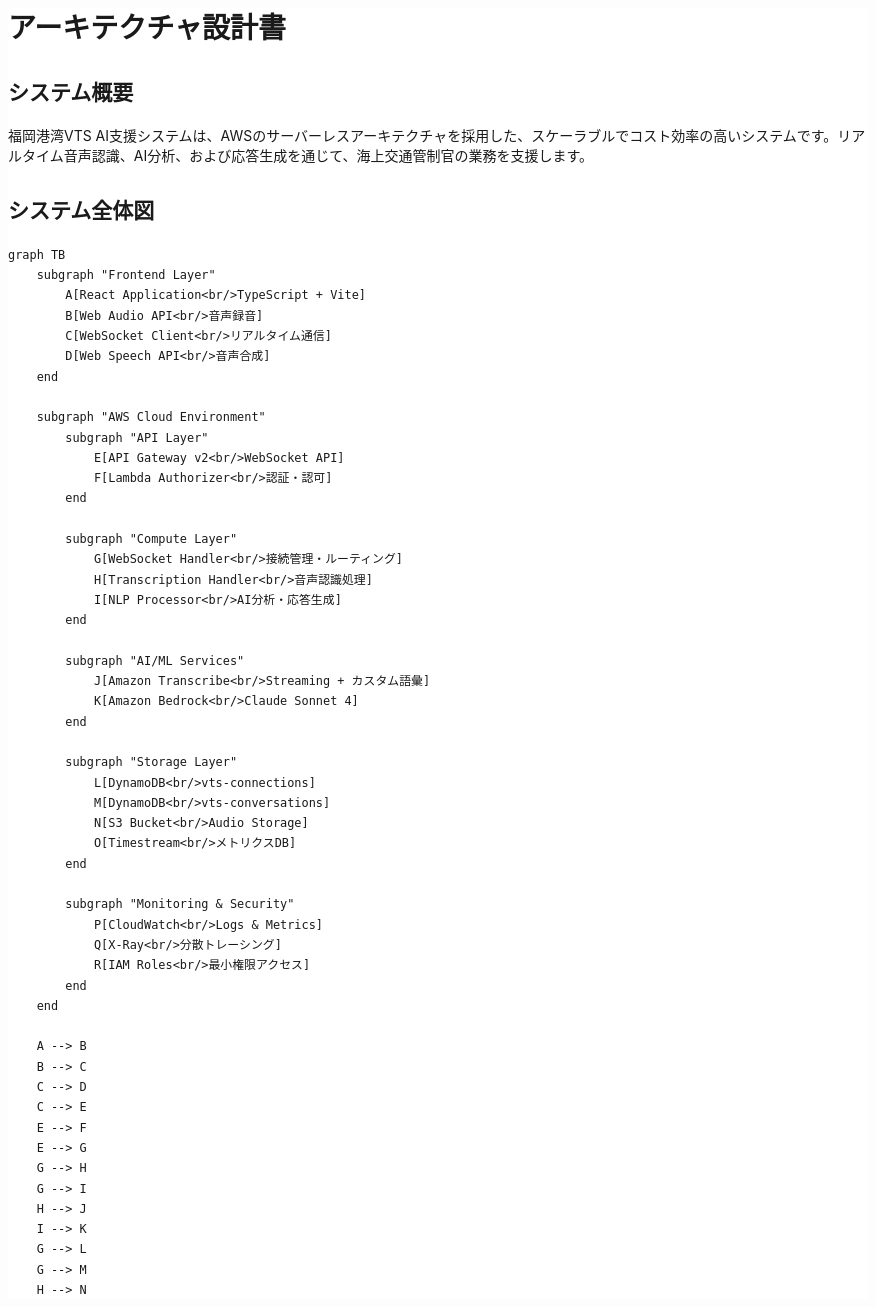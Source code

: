 # アーキテクチャ設計書

## システム概要

福岡港湾VTS AI支援システムは、AWSのサーバーレスアーキテクチャを採用した、スケーラブルでコスト効率の高いシステムです。リアルタイム音声認識、AI分析、および応答生成を通じて、海上交通管制官の業務を支援します。

## システム全体図

```mermaid
graph TB
    subgraph "Frontend Layer"
        A[React Application<br/>TypeScript + Vite]
        B[Web Audio API<br/>音声録音]
        C[WebSocket Client<br/>リアルタイム通信]
        D[Web Speech API<br/>音声合成]
    end
    
    subgraph "AWS Cloud Environment"
        subgraph "API Layer"
            E[API Gateway v2<br/>WebSocket API]
            F[Lambda Authorizer<br/>認証・認可]
        end
        
        subgraph "Compute Layer"
            G[WebSocket Handler<br/>接続管理・ルーティング]
            H[Transcription Handler<br/>音声認識処理]
            I[NLP Processor<br/>AI分析・応答生成]
        end
        
        subgraph "AI/ML Services"
            J[Amazon Transcribe<br/>Streaming + カスタム語彙]
            K[Amazon Bedrock<br/>Claude Sonnet 4]
        end
        
        subgraph "Storage Layer"
            L[DynamoDB<br/>vts-connections]
            M[DynamoDB<br/>vts-conversations]
            N[S3 Bucket<br/>Audio Storage]
            O[Timestream<br/>メトリクスDB]
        end
        
        subgraph "Monitoring & Security"
            P[CloudWatch<br/>Logs & Metrics]
            Q[X-Ray<br/>分散トレーシング]
            R[IAM Roles<br/>最小権限アクセス]
        end
    end
    
    A --> B
    B --> C
    C --> D
    C --> E
    E --> F
    E --> G
    G --> H
    G --> I
    H --> J
    I --> K
    G --> L
    G --> M
    H --> N
```